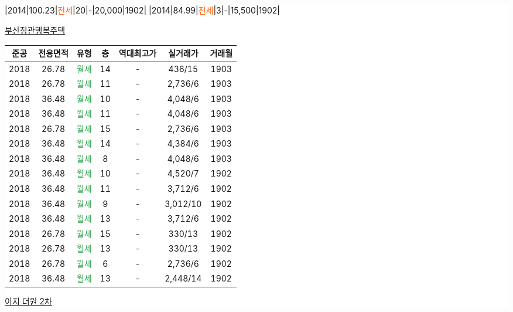 |2014|100.23|<span style="color:#ff5a00">전세</span>|20|<span style="color:#444444">-</span>|20,000|1902|
|2014|84.99|<span style="color:#ff5a00">전세</span>|3|<span style="color:#444444">-</span>|15,500|1902|

[부산정관행복주택](https://search.naver.com/search.naver?query=%EB%B6%80%EC%82%B0%EA%B4%91%EC%97%AD%EC%8B%9C+%EA%B8%B0%EC%9E%A5%EA%B5%B0+%EC%A0%95%EA%B4%80%EC%9D%8D+%EB%AA%A8%EC%A0%84%EB%A6%AC+%EB%B6%80%EC%82%B0%EC%A0%95%EA%B4%80%ED%96%89%EB%B3%B5%EC%A3%BC%ED%83%9D)

|준공|전용면적|유형|층|역대최고가|실거래가|거래월|
|:---:|:---:|:---:|:---:|:---:|:---:|:---:|
|2018|26.78|<span style="color:#34a853">월세</span>|14|<span style="color:#444444">-</span>|436/15|1903|
|2018|26.78|<span style="color:#34a853">월세</span>|11|<span style="color:#444444">-</span>|2,736/6|1903|
|2018|36.48|<span style="color:#34a853">월세</span>|10|<span style="color:#444444">-</span>|4,048/6|1903|
|2018|36.48|<span style="color:#34a853">월세</span>|11|<span style="color:#444444">-</span>|4,048/6|1903|
|2018|26.78|<span style="color:#34a853">월세</span>|15|<span style="color:#444444">-</span>|2,736/6|1903|
|2018|36.48|<span style="color:#34a853">월세</span>|14|<span style="color:#444444">-</span>|4,384/6|1903|
|2018|36.48|<span style="color:#34a853">월세</span>|8|<span style="color:#444444">-</span>|4,048/6|1903|
|2018|36.48|<span style="color:#34a853">월세</span>|10|<span style="color:#444444">-</span>|4,520/7|1902|
|2018|36.48|<span style="color:#34a853">월세</span>|11|<span style="color:#444444">-</span>|3,712/6|1902|
|2018|36.48|<span style="color:#34a853">월세</span>|9|<span style="color:#444444">-</span>|3,012/10|1902|
|2018|36.48|<span style="color:#34a853">월세</span>|13|<span style="color:#444444">-</span>|3,712/6|1902|
|2018|26.78|<span style="color:#34a853">월세</span>|15|<span style="color:#444444">-</span>|330/13|1902|
|2018|26.78|<span style="color:#34a853">월세</span>|13|<span style="color:#444444">-</span>|330/13|1902|
|2018|26.78|<span style="color:#34a853">월세</span>|6|<span style="color:#444444">-</span>|2,736/6|1902|
|2018|36.48|<span style="color:#34a853">월세</span>|13|<span style="color:#444444">-</span>|2,448/14|1902|


<script async src="//pagead2.googlesyndication.com/pagead/js/adsbygoogle.js"></script>

<ins class="adsbygoogle"
     style="display:block"
     data-ad-client="ca-pub-2446590836940007"
     data-ad-slot="1659523306"
     data-ad-format="auto"
     data-full-width-responsive="true"></ins>
<script>
(adsbygoogle = window.adsbygoogle || []).push({});
</script>


[이지 더원 2차](https://search.naver.com/search.naver?query=%EB%B6%80%EC%82%B0%EA%B4%91%EC%97%AD%EC%8B%9C+%EA%B8%B0%EC%9E%A5%EA%B5%B0+%EC%A0%95%EA%B4%80%EC%9D%8D+%EB%AA%A8%EC%A0%84%EB%A6%AC+%EC%9D%B4%EC%A7%80+%EB%8D%94%EC%9B%90+2%EC%B0%A8)

